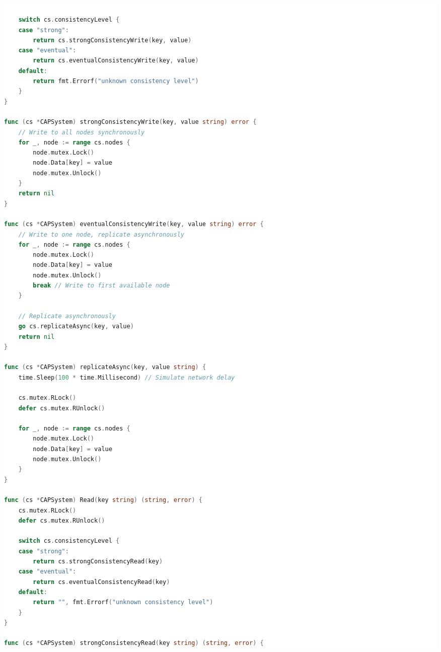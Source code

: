 ```go

    switch cs.consistencyLevel {
    case "strong":
        return cs.strongConsistencyWrite(key, value)
    case "eventual":
        return cs.eventualConsistencyWrite(key, value)
    default:
        return fmt.Errorf("unknown consistency level")
    }
}

func (cs *CAPSystem) strongConsistencyWrite(key, value string) error {
    // Write to all nodes synchronously
    for _, node := range cs.nodes {
        node.mutex.Lock()
        node.Data[key] = value
        node.mutex.Unlock()
    }
    return nil
}

func (cs *CAPSystem) eventualConsistencyWrite(key, value string) error {
    // Write to one node, replicate asynchronously
    for _, node := range cs.nodes {
        node.mutex.Lock()
        node.Data[key] = value
        node.mutex.Unlock()
        break // Write to first available node
    }

    // Replicate asynchronously
    go cs.replicateAsync(key, value)
    return nil
}

func (cs *CAPSystem) replicateAsync(key, value string) {
    time.Sleep(100 * time.Millisecond) // Simulate network delay

    cs.mutex.RLock()
    defer cs.mutex.RUnlock()

    for _, node := range cs.nodes {
        node.mutex.Lock()
        node.Data[key] = value
        node.mutex.Unlock()
    }
}

func (cs *CAPSystem) Read(key string) (string, error) {
    cs.mutex.RLock()
    defer cs.mutex.RUnlock()

    switch cs.consistencyLevel {
    case "strong":
        return cs.strongConsistencyRead(key)
    case "eventual":
        return cs.eventualConsistencyRead(key)
    default:
        return "", fmt.Errorf("unknown consistency level")
    }
}

func (cs *CAPSystem) strongConsistencyRead(key string) (string, error) {
```